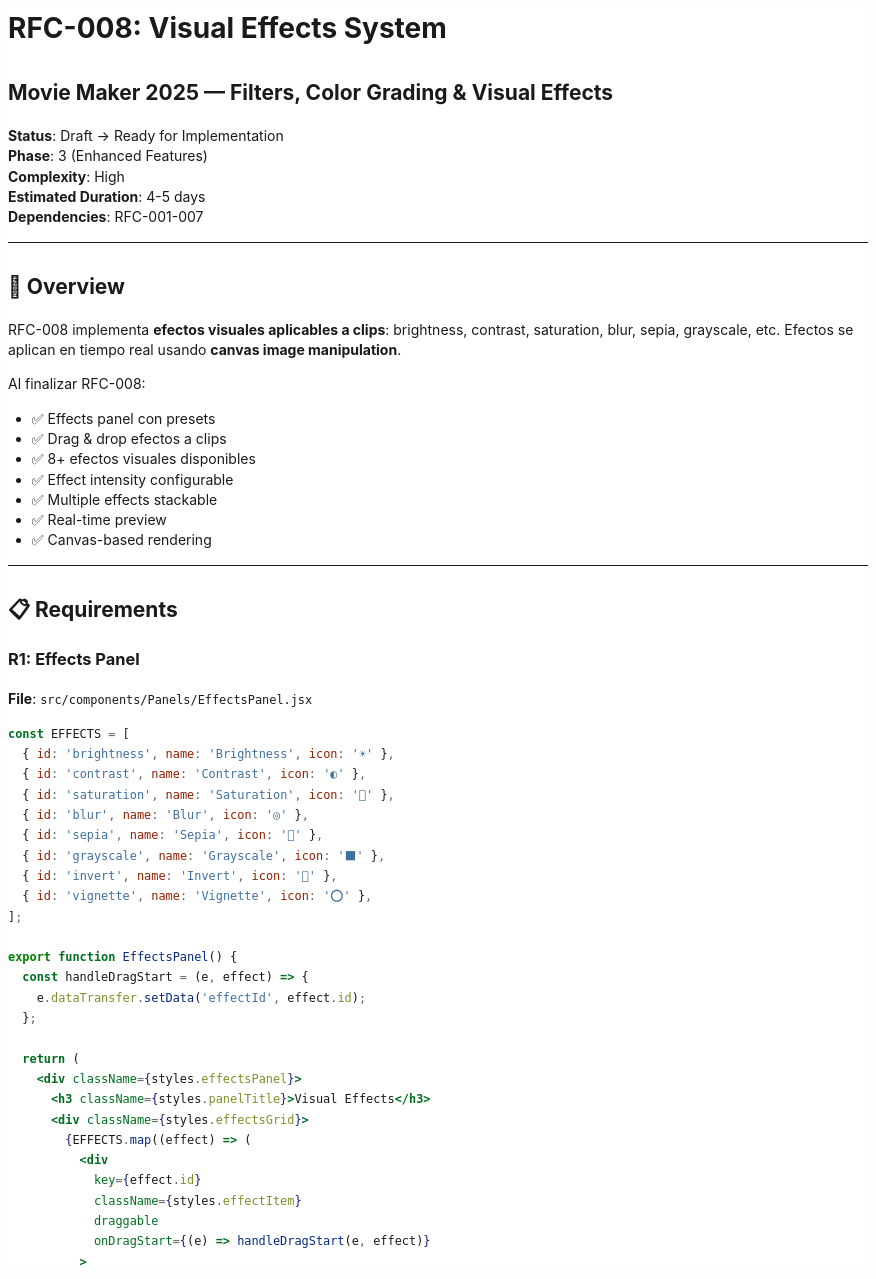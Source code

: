 # RFC-008: Visual Effects System
## Movie Maker 2025 — Filters, Color Grading & Visual Effects

**Status**: Draft → Ready for Implementation  
**Phase**: 3 (Enhanced Features)  
**Complexity**: High  
**Estimated Duration**: 4-5 days  
**Dependencies**: RFC-001-007  

---

## 🎯 Overview

RFC-008 implementa **efectos visuales aplicables a clips**: brightness, contrast, saturation, blur, sepia, grayscale, etc. Efectos se aplican en tiempo real usando **canvas image manipulation**.

Al finalizar RFC-008:
- ✅ Effects panel con presets
- ✅ Drag & drop efectos a clips
- ✅ 8+ efectos visuales disponibles
- ✅ Effect intensity configurable
- ✅ Multiple effects stackable
- ✅ Real-time preview
- ✅ Canvas-based rendering

---

## 📋 Requirements

### R1: Effects Panel

**File**: `src/components/Panels/EffectsPanel.jsx`

```jsx
const EFFECTS = [
  { id: 'brightness', name: 'Brightness', icon: '☀️' },
  { id: 'contrast', name: 'Contrast', icon: '◐' },
  { id: 'saturation', name: 'Saturation', icon: '🎨' },
  { id: 'blur', name: 'Blur', icon: '◎' },
  { id: 'sepia', name: 'Sepia', icon: '📜' },
  { id: 'grayscale', name: 'Grayscale', icon: '⬛' },
  { id: 'invert', name: 'Invert', icon: '🔄' },
  { id: 'vignette', name: 'Vignette', icon: '⭕' },
];

export function EffectsPanel() {
  const handleDragStart = (e, effect) => {
    e.dataTransfer.setData('effectId', effect.id);
  };

  return (
    <div className={styles.effectsPanel}>
      <h3 className={styles.panelTitle}>Visual Effects</h3>
      <div className={styles.effectsGrid}>
        {EFFECTS.map((effect) => (
          <div
            key={effect.id}
            className={styles.effectItem}
            draggable
            onDragStart={(e) => handleDragStart(e, effect)}
          >
```